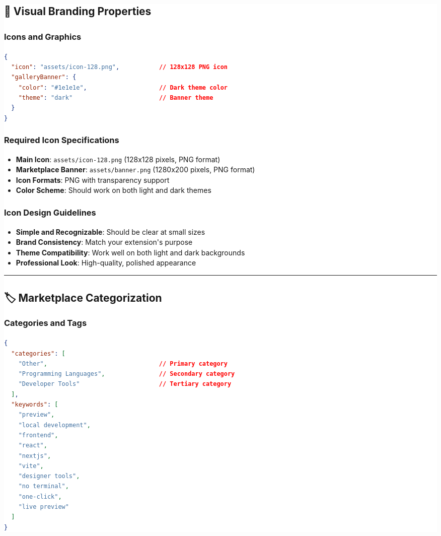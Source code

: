 
## 🎨 **Visual Branding Properties**

### **Icons and Graphics**
```json
{
  "icon": "assets/icon-128.png",           // 128x128 PNG icon
  "galleryBanner": {
    "color": "#1e1e1e",                    // Dark theme color
    "theme": "dark"                        // Banner theme
  }
}
```

### **Required Icon Specifications**
- **Main Icon**: `assets/icon-128.png` (128x128 pixels, PNG format)
- **Marketplace Banner**: `assets/banner.png` (1280x200 pixels, PNG format)
- **Icon Formats**: PNG with transparency support
- **Color Scheme**: Should work on both light and dark themes

### **Icon Design Guidelines**
- **Simple and Recognizable**: Should be clear at small sizes
- **Brand Consistency**: Match your extension's purpose
- **Theme Compatibility**: Work well on both light and dark backgrounds
- **Professional Look**: High-quality, polished appearance

---

## 🏷️ **Marketplace Categorization**

### **Categories and Tags**
```json
{
  "categories": [
    "Other",                               // Primary category
    "Programming Languages",               // Secondary category
    "Developer Tools"                      // Tertiary category
  ],
  "keywords": [
    "preview",
    "local development",
    "frontend",
    "react",
    "nextjs",
    "vite",
    "designer tools",
    "no terminal",
    "one-click",
    "live preview"
  ]
}
```

